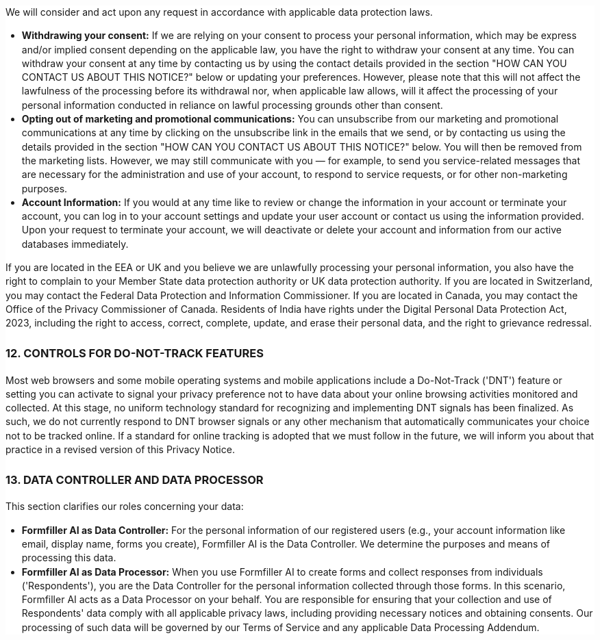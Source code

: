 We will consider and act upon any request in accordance with applicable data protection laws.

- **Withdrawing your consent:** If we are relying on your consent to process your personal information, which may be express and/or implied consent depending on the applicable law, you have the right to withdraw your consent at any time. You can withdraw your consent at any time by contacting us by using the contact details provided in the section "HOW CAN YOU CONTACT US ABOUT THIS NOTICE?" below or updating your preferences. However, please note that this will not affect the lawfulness of the processing before its withdrawal nor, when applicable law allows, will it affect the processing of your personal information conducted in reliance on lawful processing grounds other than consent.
- **Opting out of marketing and promotional communications:** You can unsubscribe from our marketing and promotional communications at any time by clicking on the unsubscribe link in the emails that we send, or by contacting us using the details provided in the section "HOW CAN YOU CONTACT US ABOUT THIS NOTICE?" below. You will then be removed from the marketing lists. However, we may still communicate with you — for example, to send you service-related messages that are necessary for the administration and use of your account, to respond to service requests, or for other non-marketing purposes.
- **Account Information:** If you would at any time like to review or change the information in your account or terminate your account, you can log in to your account settings and update your user account or contact us using the information provided. Upon your request to terminate your account, we will deactivate or delete your account and information from our active databases immediately.

If you are located in the EEA or UK and you believe we are unlawfully processing your personal information, you also have the right to complain to your Member State data protection authority or UK data protection authority.
If you are located in Switzerland, you may contact the Federal Data Protection and Information Commissioner.
If you are located in Canada, you may contact the Office of the Privacy Commissioner of Canada.
Residents of India have rights under the Digital Personal Data Protection Act, 2023, including the right to access, correct, complete, update, and erase their personal data, and the right to grievance redressal.

### **12. CONTROLS FOR DO-NOT-TRACK FEATURES**

Most web browsers and some mobile operating systems and mobile applications include a Do-Not-Track ('DNT') feature or setting you can activate to signal your privacy preference not to have data about your online browsing activities monitored and collected. At this stage, no uniform technology standard for recognizing and implementing DNT signals has been finalized. As such, we do not currently respond to DNT browser signals or any other mechanism that automatically communicates your choice not to be tracked online. If a standard for online tracking is adopted that we must follow in the future, we will inform you about that practice in a revised version of this Privacy Notice.

### **13. DATA CONTROLLER AND DATA PROCESSOR**

This section clarifies our roles concerning your data:

- **Formfiller AI as Data Controller:** For the personal information of our registered users (e.g., your account information like email, display name, forms you create), Formfiller AI is the Data Controller. We determine the purposes and means of processing this data.
- **Formfiller AI as Data Processor:** When you use Formfiller AI to create forms and collect responses from individuals ('Respondents'), you are the Data Controller for the personal information collected through those forms. In this scenario, Formfiller AI acts as a Data Processor on your behalf. You are responsible for ensuring that your collection and use of Respondents' data comply with all applicable privacy laws, including providing necessary notices and obtaining consents. Our processing of such data will be governed by our Terms of Service and any applicable Data Processing Addendum.
